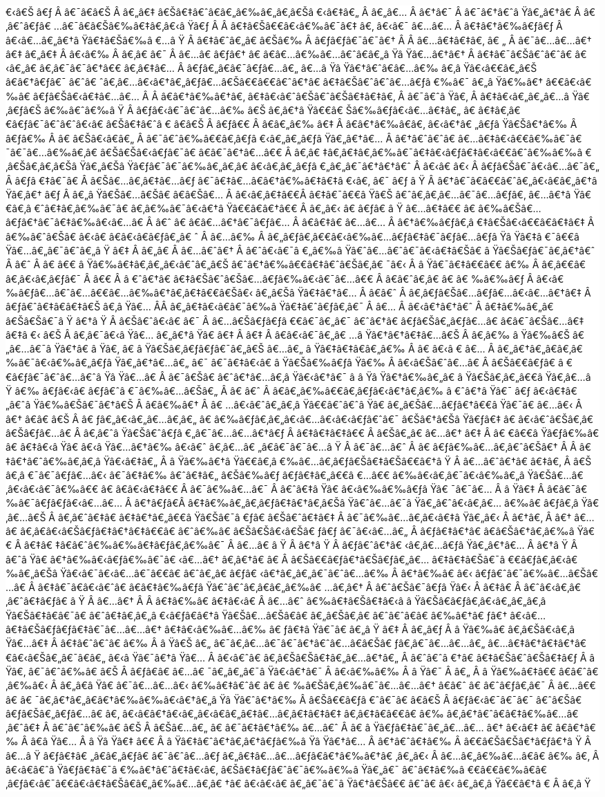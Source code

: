 €‹â€Š â€ƒ Â â€¯â€â€Š Â â€„â€‡ â€Šâ€‡â€ˆâ€â€„â€‰â€„â€‚â€Šâ €‹â€‡â€„ Â â€„â€… Â â€†â€¯ Â â€¯â€†â€ˆâ Ÿâ€„â€†â€ Â â€‚â€ˆâ€ƒâ€ …â€¯â€â€Šâ€‰â€‡â€‚â€‹â Ÿâ€ƒ Â Â â€‡â€Šâ€€â€‹â€‰â€¯â€‡ â€‚ â€‹â€¯ â€…â€… Â â€‡â€†â€‰â€ƒâ€ƒ Â â€‹â€…â€„â€†â Ÿâ€‡â€Šâ€‰â €…â Ÿ Â â€‡â€ˆâ€„â€ â€Šâ€‰ Â â€ƒâ€ƒâ€¯â€¯â€† Â Â â€…â€‡â€‡â€‚ â€ „ Â â€¯â€…â€…â€† â€‡ â€„â€‡ Â â€‹â€‰ Â â€‚â€ â€¯ Â â€…â€ â€ƒâ€† â€ â€â€…â€‰â€…â€ˆâ€â€„â Ÿâ Ÿâ€…â€†â€† Â â€‡â€¯â€Šâ€ˆâ€ˆâ€ â€ ‹â€„â€ â€‚â€¯â€¯â€†â€€ â€‚â€‡â€… Â â€ƒâ€„â€â€¯â€ƒâ€…â€„ â€…â Ÿâ Ÿâ€†â€ˆâ€â€…â€‰ â€‚â Ÿâ€‹â€€â€„â€Š â€â€†â€ƒâ€¯ â€ˆâ€ ˆâ€‚â€…â€‹â€†â€„â€ƒâ€…â€Šâ€€â€€â€ˆâ€†â€ â€‡â€Šâ€ˆâ€ˆâ€…â€ƒâ €‰â€¯ â€„â Ÿâ€‰â€† â€€â€‹â€‰â€ â€ƒâ€Šâ€‹â€‡â€…â€… Â Â â€â€†â€‰â€†â€‚ â€‡â€‹â€ˆâ€Šâ€ˆâ€Šâ€‡â€‡â€‚ Â â€¯â€ˆâ Ÿâ€‚ Â â€‡â€‹â€„â€„â€…â Ÿâ€‚â€ƒâ€Š â€‰â€ˆâ€‰â Ÿ Â â€ƒâ€‹â€¯â€ˆâ€…â€‰ â€Š â€‚â€†â Ÿâ€€â€ Šâ€‰â€ƒâ€‹â€…â€‡â€„ â€ â€‡â€‚â€€â€ƒâ€¯â€ˆâ€ˆâ€‹â€ â€Šâ€‡â€ˆâ € â€â€Š Â â€ƒâ€€ Â â€â€„â€‰ â€‡ Â â€â€†â€‰â€â€‚ â€‹â€†â€ „â€ƒâ Ÿâ€Šâ€†â€‰ Â â€ƒâ€‰ Â â€ â€Šâ€‹â€â€„ Â â€¯â€ˆâ€‰â€€â€‚â€ƒâ €‹â€„â€„â€ƒâ Ÿâ€„â€†â€… Â â€†â€ˆâ€ˆâ€ â€…â€‡â€‹â€€â€‰â€¯â€ ¯â€¯â€…â€‰â€‚â€ â€Šâ€Šâ€‹â€ƒâ€¯â€ â€â€¯â€†â€…â€€ Â â€‚â€ ‡â€‚â€‡â€‚â€‰â€¯â€‡â€‹â€ƒâ€‡â€‹â€€â€ˆâ€‰â€‰â €‚â€Šâ€‚â€‚â€Šâ Ÿâ€„â€Šâ Ÿâ€ƒâ€¯â€¯â€‰â€„â€‚â€ â€‹â€‚â€„â€ƒâ €„â€„â€¯â€†â€†â€ˆ Â â€‹â€ â€‹ Â â€ƒâ€Šâ€¯â€‹â€…â€¯â€„ Â â€ƒâ €‡â€¯â€ Â â€Šâ€…â€‚â€‡â€…â€ƒ â€¯â€‡â€…â€â€†â€‰â€‡â€‡â €‹â€‚ â€¯ â€ƒ â Ÿ Â â€†â€¯â€â€€â€ˆâ€„â€‹â€â€„â€†â Ÿâ€‚â€† â€ƒ Â â€„â Ÿâ€Šâ€…â€Šâ€ â€â€Šâ€… Â â€‹â€‚â€‡â€€Â â€‡â€¯â€€â Ÿâ€Š â€ˆâ€‚â€‚â€…â€¯â€…â€ƒâ€‚ â€…â€†â Ÿâ€€â€‚â €ˆâ€‡â€‚â€‰â€¯â€ â€‚â€‰â€¯â€‹â€†â Ÿâ€€â€â€†â€€ Â â€„â€‹ â€ â€ƒâ€ â Ÿ â€…â€‡â€€ â€ â€‰â€Šâ€…â€ƒâ€†â€¯â€‡â€‰â€‹â€…â€ Â â€ˆ â€ â€â€…â€†â€¯â€ƒâ€… Â â€â€‡â€ â€…â€… Â â€†â€‰â€ƒâ€‚â €‡â€Šâ€‹â€€â€â€‡â€‡ Â â€‰â€ˆâ€Šâ€ â€‹â€ â€â€‹â€â€ƒâ€„â€ ˆ Â â€…â€‰ Â â€„â€ƒâ€‚â€€â€‹â€‰â€…â€ƒâ€‡â€¯â€ƒâ€…â€ƒâ Ÿâ Ÿâ€‡â €¯â€€â Ÿâ€…â€„â€¯â€ˆâ€„â Ÿ â€‡ Â â€„â€ Â â€…â€ˆâ€† Â â€ˆâ€‹â€¯â €„â€‰â Ÿâ€ˆâ€…â€ˆâ€¯â€‹â€‡â€Šâ€ â Ÿâ€Šâ€ƒâ€¯â€‚â€†â€ˆ Â â€ˆ Â â€ â€€ â Ÿâ€‰â€‡â€‚â€„â€‹â€ˆâ€„â€Š â€ˆâ€†â€‰â€€â€‡â€ˆâ€Šâ€‚â€ ¯â€‹ Â â Ÿâ€¯â€‡â€€â€€ â€‰ Â â€‚â€€â€ â€‚â€‹â€‚â€ƒâ€¯ Â â€€ Â â €ˆâ€†â€ â€‡â€Šâ€ˆâ€Šâ€…â€ƒâ€‰â€‹â€¯â€…â€€ Â â€â€ˆâ€‚â€ â€ â€ ‰â€‰â€ƒ Â â€‹â€‰â€ƒâ€…â€ˆâ€…â€€â€…â€‰â€†â€‚â€‡â€€â€Šâ€‹ â€„â€Šâ Ÿâ€‡â€†â€… Â â€â€ˆ Â â€‚â€ƒâ€Šâ€…â€ƒâ€…â€‹â€…â€†â€‡ Â â€ƒâ€ˆâ€‡â€â€‡â€Š â€‚â Ÿâ€… ÂÂ â€„â€‡â€‹â€â€¯â€‰â Ÿâ€‡â€ˆâ€ƒâ€‚â€¯ Â â€… Â â€‹â€†â€†â€ˆ Â â€‡â€‰â€„â€ â€Šâ€Šâ€¯â Ÿ â€†â Ÿ Â â€Šâ€ˆâ€‹â€ â€¯ Â â€…â€Šâ€ƒâ€ƒâ €€â€¯â€„â€¯ â€ˆâ€†â€ â€ƒâ€Šâ€„â€ƒâ€…â€ â€â€¯â€Šâ€…â€‡ â€‡â €‹ â€Š Â â€‚â€¯â€‹â Ÿâ€… â€„â€†â Ÿâ€ â€‡ Â â€‡ Â â€â€‹â€¯â€„â€ …â Ÿâ€†â€†â€‡â€…â€Š Â â€‚â€‰ â Ÿâ€‰â€Š â€„â€…â€¯â Ÿâ€†â€ â Ÿâ€‚ â€ â Ÿâ€Šâ€‚â€ƒâ€ƒâ€¯â€„â€Š â€…â€„ â Ÿâ€‡â€‡â€â€„â€‰ Â â€ â€‹â € â€… Â â€„â€†â€„â€â€‚â€‰â€¯â€‹â€‰â€„â€ƒâ Ÿâ€„â€†â€…â€„ â€¯ â€¯â€‡â€‹â€ â Ÿâ€Šâ€‰â€ƒâ Ÿâ€‰ Â â€‹â€Šâ€ˆâ€…â€ Â â€Šâ€€â€ƒâ€ â €€â€ƒâ€¯â€ˆâ€…â€ˆâ Ÿâ Ÿâ€…â€ Â â€¯â€Šâ€ â€ˆâ€†â€…â€‚â Ÿâ€‹â€†â€¯ â â Ÿâ Ÿâ€†â€‰â€„â€ â Ÿâ€Šâ€‚â€„â€€â Ÿâ€‚â€…â Ÿ â€‰ â€ƒâ€‹â€ â€ƒâ€ˆâ €¯â€‰â€…â€Šâ€„ Â â€ â€ˆ Â â€â€„â€‰â€€â€‚â€ƒâ€‹â€†â€‚â€‰ â €ˆâ€†â Ÿâ€¯ â€ƒ â€‹â€‡â€„â€ˆâ Ÿâ€‰â€Šâ€¯â€†â€Š Â â€â€‰â€† Â â€ …â€‹â€ˆâ€„â€‚â Ÿâ€€â€ˆâ€ˆâ Ÿâ€ â€„â€Šâ€…â€ƒâ€†â€€â Ÿâ€¯â€ â€…â€‹ Â â€† â€â€ â€Š Â â€ ƒâ€„â€‹â€„â€…â€‚â€„ â€ â€‰â€ƒâ€‚â€„â€‹â€…â€‹â€‹â€ƒâ€ˆâ€¯ â€Šâ€†â€Šâ Ÿâ€ƒâ€‡ â€ â€‹â€ˆâ€Šâ€‚â€ â€Šâ€ƒâ€…â€ Â â€‚â€ˆâ Ÿâ€Šâ€ˆâ€ƒâ €„â€¯â€…â€…â€†â€ƒ Â â€‡â€‡â€‡â€€ Â â€Šâ€„â€ â€…â€† â€‡ Â â€ €â€€â Ÿâ€ƒâ€‰â€ â€ â€‡â€‹â Ÿâ€ â€‹â Ÿâ€…â€†â€‰ â€‹â€ˆ â€‚â€…â€ „â€â€¯â€¯â€…â Ÿ Â â€¯â€…â€ˆ Â â€ â€ƒâ€‰â€…â€‚â€ˆâ€Šâ€† Â Â â€ ‡â€†â€ˆâ€‰â€‚â€‚â Ÿâ€‹â€‡â€„ Â â Ÿâ€‰â€†â Ÿâ€€â€‚â €‰â€…â€‚â€ƒâ€Šâ€‡â€Šâ€€â€†â Ÿ Â â€…â€ˆâ€†â€ â€‡â€‚ Â â€Š â€‚â €¯â€¯â€ƒâ€…â€‹ â€¯â€‡â€‰ â€ˆâ€‡â€„ â€Šâ€‰â€ƒ â€ƒâ€‡â€„â€€â €…â€€ â€‰â€‹â€‚â€¯â€‹â€‰â€„â Ÿâ€Šâ€…â€‚â€‹â€‹â€¯â€‰â€€ â€ â€â€‹â€‡â€€ Â â€¯â€‰â€…â€¯ Â â€ˆâ€‡â Ÿâ€ â€‹â€‰â€‰â€ƒâ Ÿâ€ ¯â€¯â€… Â â Ÿâ€‡ Â â€â€¯â€‰â€¯â€ƒâ€ƒâ€‹â€…â€… Â â€†â€ƒâ€Â â€‡â€‰â€„â€‚â€ƒâ€‡â€†â€‚â€Šâ Ÿâ€ˆâ€…â€¯â Ÿâ€„â€ˆâ€‹â€‚â€… â€‰â€ â€ƒâ€‚â Ÿâ€‚â€…â€Š Â â€‚â€ˆâ€‡â€ â€‡â€†â€„â€€â Ÿâ€Šâ€¯â €ƒâ€ â€Šâ€ˆâ€‡â€‡ Â â€¯â€‰â€…â€‚â€‹â€‡â Ÿâ€„â€‹ Â â€†â€‚ Â â€† â€…â€ â€‚â€â€‹â€Šâ€ƒâ€‡â€†â€‡â€€â€ â€ˆâ€‰â€ â€Šâ€Šâ€‹â€Šâ€ ƒâ€ƒ â€¯â€‹â€…â€„ Â â€ƒâ€‡â€†â€ â€â€Šâ€†â€‚â€‰â Ÿâ€€ Â â€‡â€ ‡â€â€ˆâ€‰â€‰â€‡â€ƒâ€‚â€‰â€¯ Â â€…â€ â Ÿ Â â€†â Ÿ Â â€ƒâ€ˆâ€†â€ ‹â€‚â€…â€ƒâ Ÿâ€„â€†â€… Â â€†â Ÿ Â â€ˆâ Ÿâ€ â€†â€‰â€‹â€ƒâ€‰â€¯â€ ‹â€…â€† â€‚â€†â€ â€ Â â€Šâ€€â€ƒâ€†â€Šâ€ƒâ€„â€… â€‡â€‡â€Šâ€¯â €€â€ƒâ€‚â€‹â€‰â€„â€Šâ Ÿâ€‹â€¯â€‹â€…â€¯â€€â€ â€ˆâ€„â€ â€ƒâ€ ‹â€†â€„â€„â€¯â€ˆâ€…â€‰ Â â€†â€‰â€ â€‹ â€ƒâ€ˆâ€¯â€‰â€…â€Šâ€ …â€ Â â€‡â€¯â€â€‹â€ˆâ€ â€â€‡â€‰â€ƒâ Ÿâ€ˆâ€ˆâ€‚â€â€„â€‰â€ …â€‚â€† Â â€ˆâ€Šâ€¯â€ƒâ Ÿâ€‹ Â â€‡â€ Â â€ˆâ€‹â€‚â€‚â€ˆâ€‡â€ƒâ€ â Ÿ Â â€…â€† Â Â â€‡â€‰â€ â€‡â€‹â€ Â â€…â€ˆ â€‰â€‡â€Šâ€‡â€‹â â Ÿâ€Šâ€â€ƒâ€‚â€‹â€„â€„â€‚â Ÿâ€Šâ€‡â€â€¯â€ â€ˆâ€‡â€‚â€„â €‹â€ƒâ€â€†â Ÿâ€Šâ€…â€Šâ€â€ â€„â€Šâ€‚â€ â€ˆâ€ˆâ€â€ â€‰â€†â€ ƒâ€† â€‹â€…â€‡â€Šâ€ƒâ€ƒâ€‡â€¯â€…â€…â€† â€‡â€‹â€‰â€…â€‰ â€ ƒâ€‡â Ÿâ€¯â€ â€„â Ÿ â€‡ Â â€„â€ƒ Â â Ÿâ€‰â€ â€‚â€Šâ€‹â€‚â Ÿâ€…â€‡ Â â€‡â€ˆâ€ˆâ€ â€‰ Â â Ÿâ€Š â€„ â€¯â€‚â€…â€¯â€¯â€†â€ˆâ€…â€â€Šâ€ ƒâ€‚â€¯â€…â€…â€„ â€…â€‡â€†â€‡â€†â€€â€‹â€Šâ€„â€¯â€â€„ â€‹â Ÿâ€¯â€†â Ÿâ€… Â â€‹â€ˆâ€ â€‚â€Šâ€Šâ€‡â€„â€…â€†â€„ Â â€ˆâ€ˆâ €†â€ â€‡â€Šâ€ˆâ€Šâ€‡â€ƒ Â â Ÿâ€‚ â€¯â€ˆâ€‰â€ â€Š Â â€ƒâ€â€ â€…â€ ¯â€„â€„â€¯â Ÿâ€‹â€†â€¯ Â â€‹â€‰â€‰ Â â Ÿâ€¯ Â â€„ Â â Ÿâ€‰â€‡â€€ â€â€ˆâ€‚â€‰â€‹ Â â€„â€â Ÿâ€ â€¯â€…â€…â€‹ â€‰â€‡â€ˆâ€ â€ â€ ‰â€Šâ€‚â€‰â€¯â€…â€…â€† â€â€ˆ â€ â€ˆâ€ƒâ€‚â€¯ Â â€…â€€ â€ â€ ¯â€‚â€†â€„â€â€†â€‰â€‰â€‹â€†â€„â Ÿâ Ÿâ€ˆâ€†â€‰ Â â€Šâ€€â€ƒâ €ˆâ€¯â€ â€â€Š Â â€ƒâ€‹â€¯â€¯â€¯ â€ˆâ€Šâ€ â€ƒâ€Šâ€„â€ƒâ€…â€ â€‚ â€‹â€â€†â€‹â€„â€‹â€â€„â€‡â€…â€‚â€‡â€‡â€‡ â€‚â€‡â€â€€â€ â€‰ â€‚â€†â€ˆâ€â€‡â€‰â€…â€‚â€ˆâ€‡ Â â€ˆâ€ˆâ€‰â€ â€Š Â â€Šâ€…â€„ â€ â€¯â€‡â€†â€‰ â€…â€ˆ Â â€ â Ÿâ€ƒâ€‡â€¯â€„â€…â€… â€† â€‹â€‡ â€ â€â€†â€‰ Â â€â Ÿâ€… Â â Ÿâ Ÿâ€‡ â€€ Â â Ÿâ€‡â€ˆâ€†â€‚â€†â€ƒâ€‰â Ÿâ Ÿâ€†â€… Â â€†â€ˆâ€‡â€‰ Â â€€â€Šâ€Šâ€†â€ƒâ€†â Ÿ Â â€…â Ÿ â€ƒâ€‡â€ „â€â€„â€ƒâ€ â€¯â€ˆâ€…â€ƒ â€„â€‡â€…â€…â€ƒâ€â€†â€‰â€†â€ ‚â€„â€‹ Â â€…â€„â€‰â€…â€â€ â€‰ â€‚ Â â€‹â€â€ˆâ Ÿâ€ƒâ€‡â€¯â €‰â€†â€ˆâ€‡â€‹â€‚ â€Šâ€‡â€ƒâ€ˆâ€¯â€‰â€‰â Ÿâ€„â€¯ â€ˆâ€‡â€‰â €€â€€â€‰â€â€‚â€ƒâ€‹â€¯â€€â€‹â€‡â€Šâ€â€„â€‰â€…â€‚â€ †â€ â€‹â€‹â€ â€„â€¯â€¯â Ÿâ€†â€Šâ€€ â€ˆâ€ â€‹ â€„â€‚â Ÿâ€€â€†â € Â â€‚â Ÿ